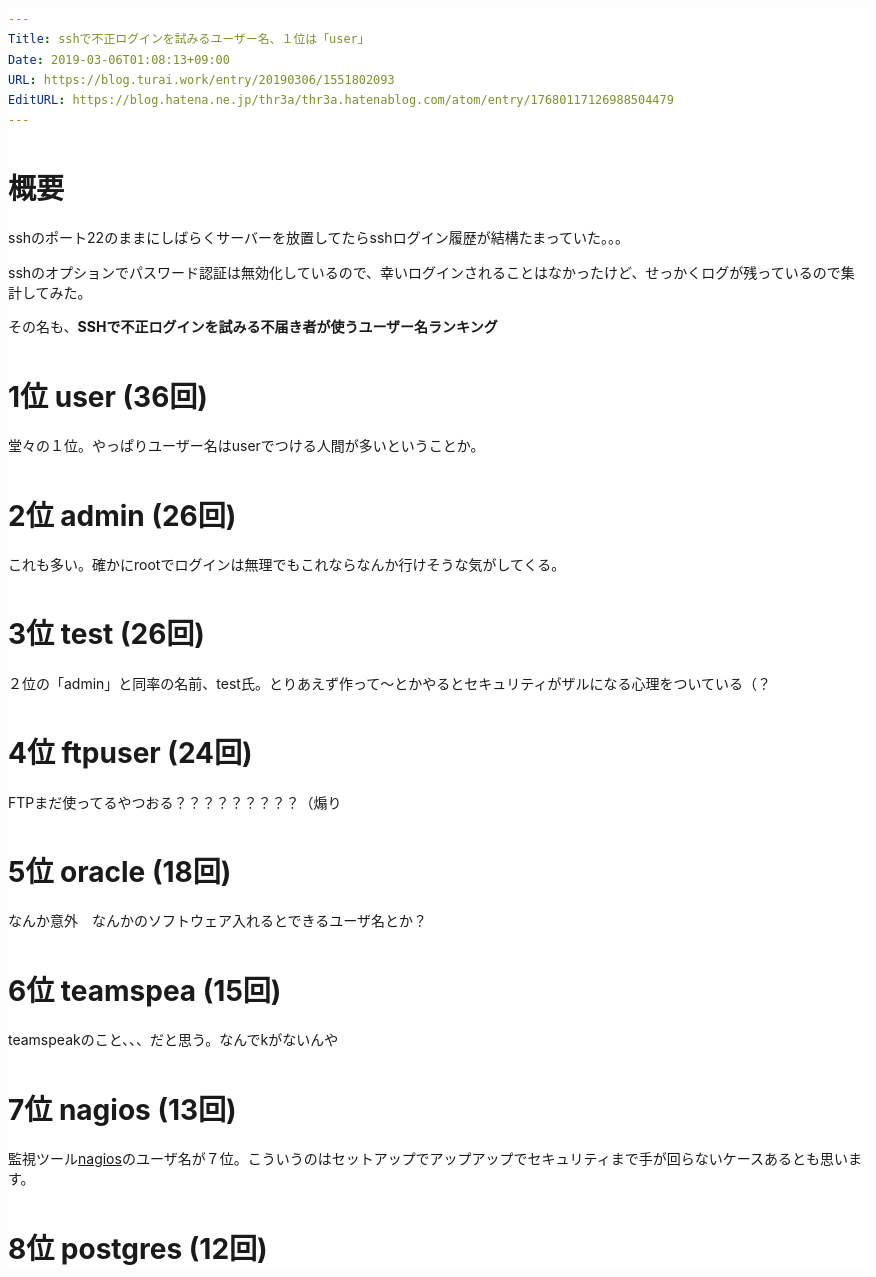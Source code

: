 ```yaml
---
Title: sshで不正ログインを試みるユーザー名、１位は「user」
Date: 2019-03-06T01:08:13+09:00
URL: https://blog.turai.work/entry/20190306/1551802093
EditURL: https://blog.hatena.ne.jp/thr3a/thr3a.hatenablog.com/atom/entry/17680117126988504479
---
```


# 概要

sshのポート22のままにしばらくサーバーを放置してたらsshログイン履歴が結構たまっていた。。。

sshのオプションでパスワード認証は無効化しているので、幸いログインされることはなかったけど、せっかくログが残っているので集計してみた。

その名も、**SSHで不正ログインを試みる不届き者が使うユーザー名ランキング**

# 1位 **user** (36回)

堂々の１位。やっぱりユーザー名はuserでつける人間が多いということか。

# 2位 **admin** (26回)

これも多い。確かにrootでログインは無理でもこれならなんか行けそうな気がしてくる。

# 3位 **test** (26回)

２位の「admin」と同率の名前、test氏。とりあえず作って〜とかやるとセキュリティがザルになる心理をついている（？

# 4位 **ftpuser** (24回)

FTPまだ使ってるやつおる？？？？？？？？？（煽り

# 5位 **oracle** (18回)

なんか意外　なんかのソフトウェア入れるとできるユーザ名とか？

# 6位 **teamspea** (15回)

teamspeakのこと、、、だと思う。なんでkがないんや

# 7位 **nagios** (13回)

監視ツール[nagios](https://www.nagios.org/)のユーザ名が７位。こういうのはセットアップでアップアップでセキュリティまで手が回らないケースあるとも思います。

# 8位 **postgres** (12回)
